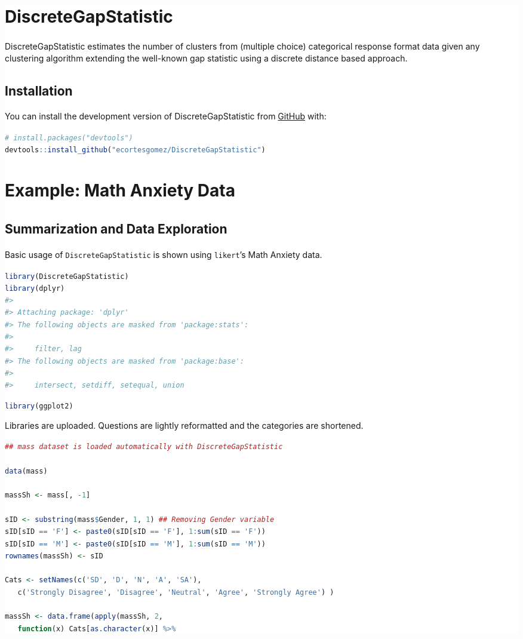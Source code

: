 


# DiscreteGapStatistic




DiscreteGapStatistic estimates the number of clusters from (multiple
choice) categorical response format data given any clustering algorithm
extending the well-known gap statistic using a discrete distance based
approach.

## Installation

You can install the development version of DiscreteGapStatistic from
[GitHub](https://github.com/) with:

``` r
# install.packages("devtools")
devtools::install_github("ecortesgomez/DiscreteGapStatistic")
```

# Example: Math Anxiety Data

## Summarization and Data Exploration

Basic usage of `DiscreteGapStatistic` is shown using `likert`’s Math
Anxiety data.

``` r
library(DiscreteGapStatistic)
library(dplyr)
#> 
#> Attaching package: 'dplyr'
#> The following objects are masked from 'package:stats':
#> 
#>     filter, lag
#> The following objects are masked from 'package:base':
#> 
#>     intersect, setdiff, setequal, union
```

``` r
library(ggplot2)
```

Libraries are uploaded. Questions are lightly reformatted and the
categories are shortened.

``` r
## mass dataset is loaded automatically with DiscreteGapStatistic

data(mass)

massSh <- mass[, -1]

sID <- substring(mass$Gender, 1, 1) ## Removing Gender variable
sID[sID == 'F'] <- paste0(sID[sID == 'F'], 1:sum(sID == 'F'))
sID[sID == 'M'] <- paste0(sID[sID == 'M'], 1:sum(sID == 'M'))
rownames(massSh) <- sID

Cats <- setNames(c('SD', 'D', 'N', 'A', 'SA'),
   c('Strongly Disagree', 'Disagree', 'Neutral', 'Agree', 'Strongly Agree') )

massSh <- data.frame(apply(massSh, 2,
   function(x) Cats[as.character(x)] %>%
```